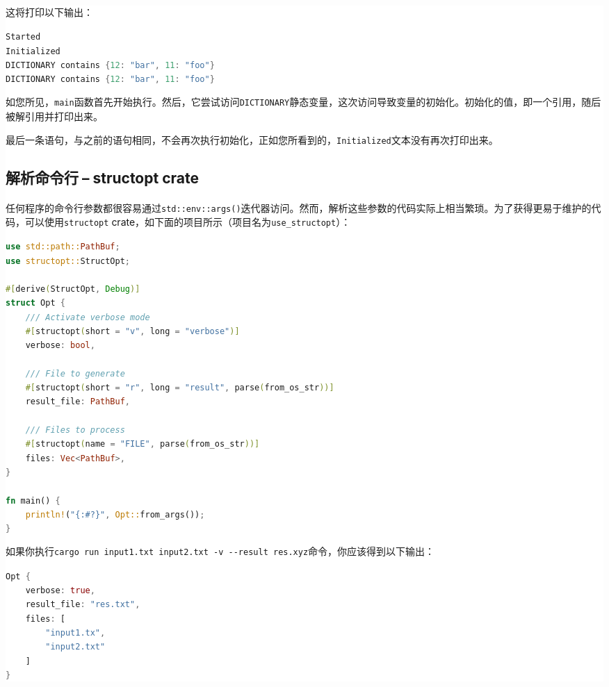 这将打印以下输出：

```rs
Started
Initialized
DICTIONARY contains {12: "bar", 11: "foo"}
DICTIONARY contains {12: "bar", 11: "foo"}
```

如您所见，`main`函数首先开始执行。然后，它尝试访问`DICTIONARY`静态变量，这次访问导致变量的初始化。初始化的值，即一个引用，随后被解引用并打印出来。

最后一条语句，与之前的语句相同，不会再次执行初始化，正如您所看到的，`Initialized`文本没有再次打印出来。

## 解析命令行 – structopt crate

任何程序的命令行参数都很容易通过`std::env::args()`迭代器访问。然而，解析这些参数的代码实际上相当繁琐。为了获得更易于维护的代码，可以使用`structopt` crate，如下面的项目所示（项目名为`use_structopt`）：

```rs
use std::path::PathBuf;
use structopt::StructOpt;

#[derive(StructOpt, Debug)]
struct Opt {
    /// Activate verbose mode
    #[structopt(short = "v", long = "verbose")]
    verbose: bool,

    /// File to generate
    #[structopt(short = "r", long = "result", parse(from_os_str))]
    result_file: PathBuf,

    /// Files to process
    #[structopt(name = "FILE", parse(from_os_str))]
    files: Vec<PathBuf>,
}

fn main() {
    println!("{:#?}", Opt::from_args());
}
```

如果你执行`cargo run input1.txt input2.txt -v --result res.xyz`命令，你应该得到以下输出：

```rs
Opt {
    verbose: true,
    result_file: "res.txt",
    files: [
        "input1.tx",
        "input2.txt"
    ]
}
```
